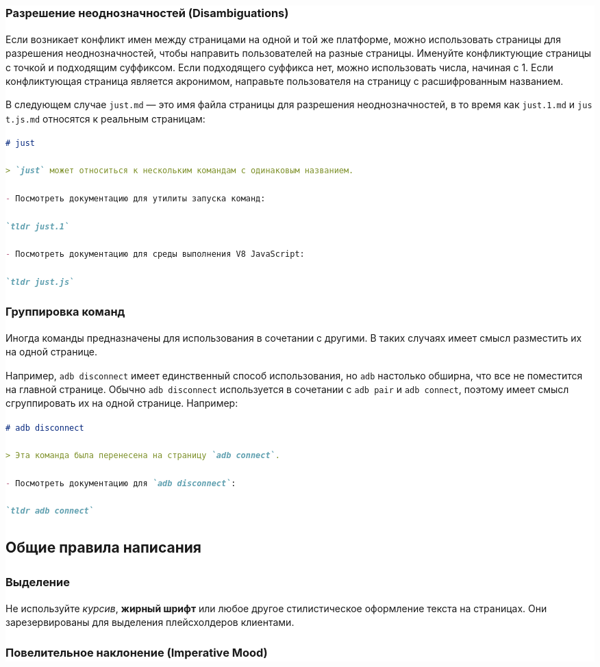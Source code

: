 ### Разрешение неоднозначностей (Disambiguations)

Если возникает конфликт имен между страницами на одной и той же платформе, можно использовать страницы для разрешения неоднозначностей, чтобы направить пользователей на разные страницы. Именуйте конфликтующие страницы с точкой и подходящим суффиксом. Если подходящего суффикса нет, можно использовать числа, начиная с 1. Если конфликтующая страница является акронимом, направьте пользователя на страницу с расшифрованным названием.

В следующем случае `just.md` — это имя файла страницы для разрешения неоднозначностей, в то время как `just.1.md` и `just.js.md` относятся к реальным страницам:

```md
# just

> `just` может относиться к нескольким командам с одинаковым названием.

- Посмотреть документацию для утилиты запуска команд:

`tldr just.1`

- Посмотреть документацию для среды выполнения V8 JavaScript:

`tldr just.js`
```

### Группировка команд

Иногда команды предназначены для использования в сочетании с другими. В таких случаях имеет смысл разместить их на одной странице.

Например, `adb disconnect` имеет единственный способ использования, но `adb` настолько обширна, что все не поместится на главной странице. Обычно `adb disconnect` используется в сочетании с `adb pair` и `adb connect`, поэтому имеет смысл сгруппировать их на одной странице. Например:

```md
# adb disconnect

> Эта команда была перенесена на страницу `adb connect`.

- Посмотреть документацию для `adb disconnect`:

`tldr adb connect`
```

## Общие правила написания

### Выделение

Не используйте *курсив*, **жирный шрифт** или любое другое стилистическое оформление текста на страницах. Они зарезервированы для выделения плейсхолдеров клиентами.

### Повелительное наклонение (Imperative Mood)
